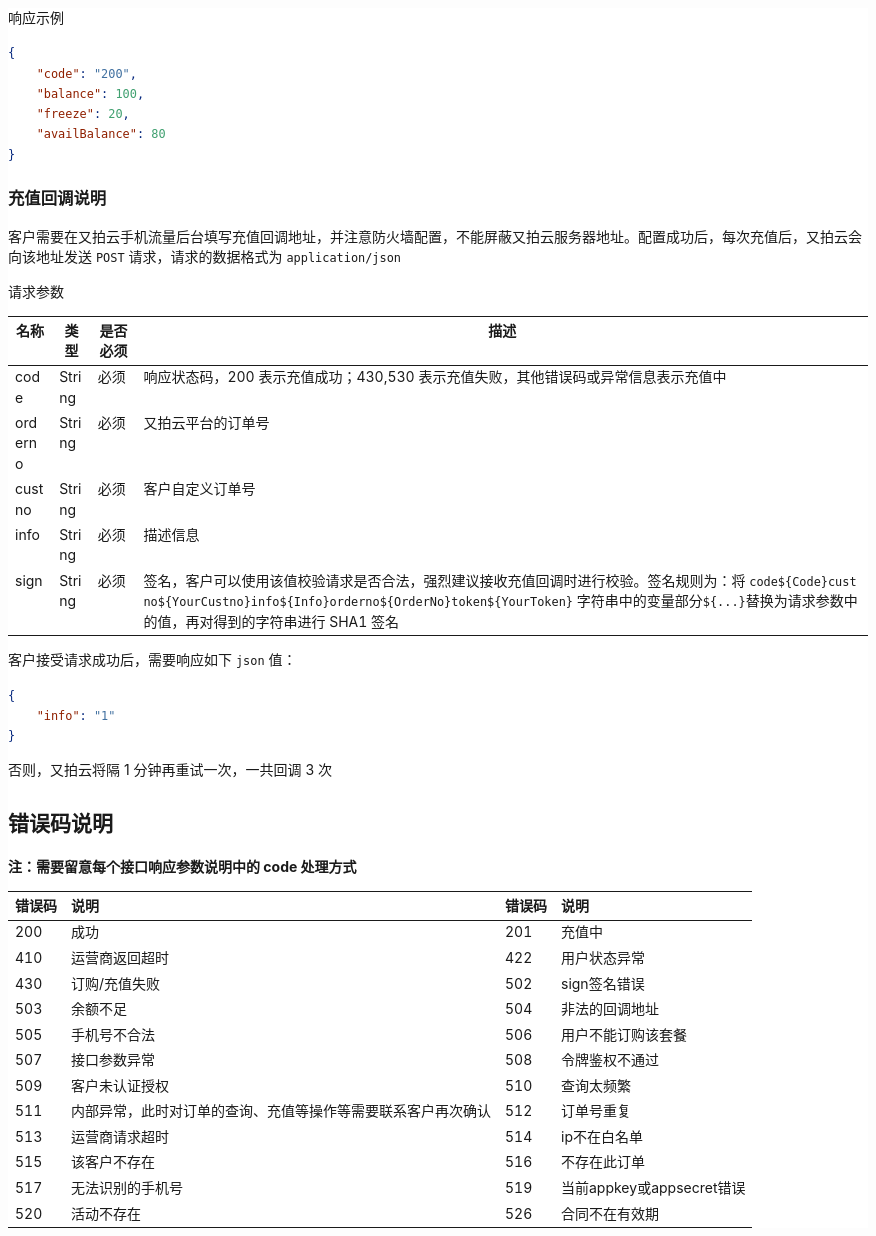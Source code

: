 响应示例
```json
{
    "code": "200",
    "balance": 100,
    "freeze": 20,
    "availBalance": 80
}
```

### 充值回调说明

客户需要在又拍云手机流量后台填写充值回调地址，并注意防火墙配置，不能屏蔽又拍云服务器地址。配置成功后，每次充值后，又拍云会向该地址发送 `POST` 请求，请求的数据格式为 `application/json`

请求参数

| 名称 | 类型 |  是否必须 |  描述 |
| --- | --- | --- | --- |
| code | String | 必须 | 响应状态码，200 表示充值成功；430,530 表示充值失败，其他错误码或异常信息表示充值中 |
| orderno | String | 必须 | 又拍云平台的订单号 |
| custno | String | 必须 | 客户自定义订单号 |
| info | String | 必须 | 描述信息 |
| sign | String | 必须 | 签名，客户可以使用该值校验请求是否合法，强烈建议接收充值回调时进行校验。签名规则为：将 `code${Code}custno${YourCustno}info${Info}orderno${OrderNo}token${YourToken}` 字符串中的变量部分`${...}`替换为请求参数中的值，再对得到的字符串进行 SHA1 签名 |

客户接受请求成功后，需要响应如下 `json` 值：

```json
{
    "info": "1"
}
```

否则，又拍云将隔 1 分钟再重试一次，一共回调 3 次



## 错误码说明

**注：需要留意每个接口响应参数说明中的 code 处理方式**

|错误码   | 说明             | 错误码   | 说明 |
|:------- | :-------         | :------- | :------- |
|200      | 成功             | 201      | 充值中 |
|410      | 运营商返回超时   | 422      | 用户状态异常 |
|430      | 订购/充值失败    | 502      | sign签名错误 |
|503      | 余额不足         | 504      | 非法的回调地址 |
|505      | 手机号不合法     | 506      | 用户不能订购该套餐 |
|507      | 接口参数异常     | 508      | 令牌鉴权不通过 |
|509      | 客户未认证授权   | 510      | 查询太频繁 |
|511      | 内部异常，此时对订单的查询、充值等操作等需要联系客户再次确认    | 512      | 订单号重复 |
|513      | 运营商请求超时   | 514      | ip不在白名单 |
|515      | 该客户不存在     | 516      | 不存在此订单 |
|517      | 无法识别的手机号 | 519      | 当前appkey或appsecret错误 |
|520      | 活动不存在       | 526      | 合同不在有效期 |